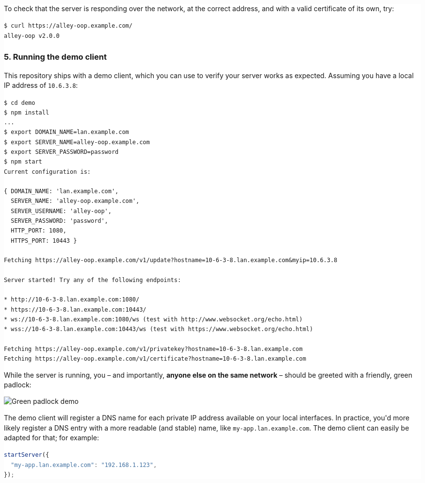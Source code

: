 To check that the server is responding over the network, at the correct address, and with a valid certificate of its own, try:

```console
$ curl https://alley-oop.example.com/
alley-oop v2.0.0
```

### 5. Running the demo client

This repository ships with a demo client, which you can use to verify your server works as expected. Assuming you have a local IP address of `10.6.3.8`:

```console
$ cd demo
$ npm install
...
$ export DOMAIN_NAME=lan.example.com
$ export SERVER_NAME=alley-oop.example.com
$ export SERVER_PASSWORD=password
$ npm start
Current configuration is:

{ DOMAIN_NAME: 'lan.example.com',
  SERVER_NAME: 'alley-oop.example.com',
  SERVER_USERNAME: 'alley-oop',
  SERVER_PASSWORD: 'password',
  HTTP_PORT: 1080,
  HTTPS_PORT: 10443 }

Fetching https://alley-oop.example.com/v1/update?hostname=10-6-3-8.lan.example.com&myip=10.6.3.8

Server started! Try any of the following endpoints:

* http://10-6-3-8.lan.example.com:1080/
* https://10-6-3-8.lan.example.com:10443/
* ws://10-6-3-8.lan.example.com:1080/ws (test with http://www.websocket.org/echo.html)
* wss://10-6-3-8.lan.example.com:10443/ws (test with https://www.websocket.org/echo.html)

Fetching https://alley-oop.example.com/v1/privatekey?hostname=10-6-3-8.lan.example.com
Fetching https://alley-oop.example.com/v1/certificate?hostname=10-6-3-8.lan.example.com
```

While the server is running, you – and importantly, **anyone else on the same network** – should be greeted with a friendly, green padlock:

![Green padlock demo](doc/green-padlock-demo.png)

The demo client will register a DNS name for each private IP address available on your local interfaces. In practice, you'd more likely register a DNS entry with a more readable (and stable) name, like `my-app.lan.example.com`. The demo client can easily be adapted for that; for example:

```js
startServer({
  "my-app.lan.example.com": "192.168.1.123",
});
```
